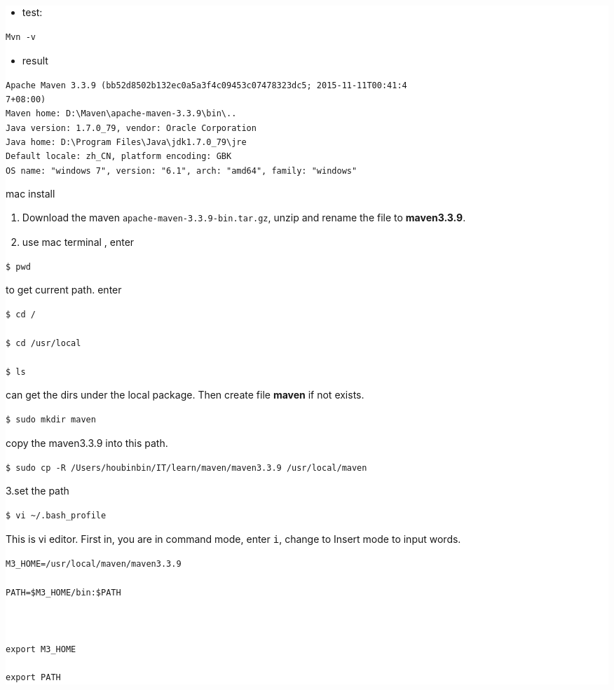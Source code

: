 - test:

```
Mvn -v
```

- result

```
Apache Maven 3.3.9 (bb52d8502b132ec0a5a3f4c09453c07478323dc5; 2015-11-11T00:41:4
7+08:00)
Maven home: D:\Maven\apache-maven-3.3.9\bin\..
Java version: 1.7.0_79, vendor: Oracle Corporation
Java home: D:\Program Files\Java\jdk1.7.0_79\jre
Default locale: zh_CN, platform encoding: GBK
OS name: "windows 7", version: "6.1", arch: "amd64", family: "windows"
```

<label class="label label-info">mac install</label>

1. Download the maven `apache-maven-3.3.9-bin.tar.gz`, unzip and rename the file to **maven3.3.9**.

2. use mac terminal , enter

```
$ pwd
```

to get current path. enter

```
$ cd /

$ cd /usr/local

$ ls
```

can get the dirs under the local package. Then create file **maven** if not exists.

```
$ sudo mkdir maven
```

copy the maven3.3.9 into this path.

```
$ sudo cp -R /Users/houbinbin/IT/learn/maven/maven3.3.9 /usr/local/maven

```

3.set the path

```
$ vi ~/.bash_profile
```

This is vi editor. First in, you are in <label class="label label-primary">command mode</label>, enter
<kbd>i</kbd>, change to <label class="label label-success">Insert mode</label> to input words.

```
M3_HOME=/usr/local/maven/maven3.3.9

PATH=$M3_HOME/bin:$PATH



export M3_HOME

export PATH
```
